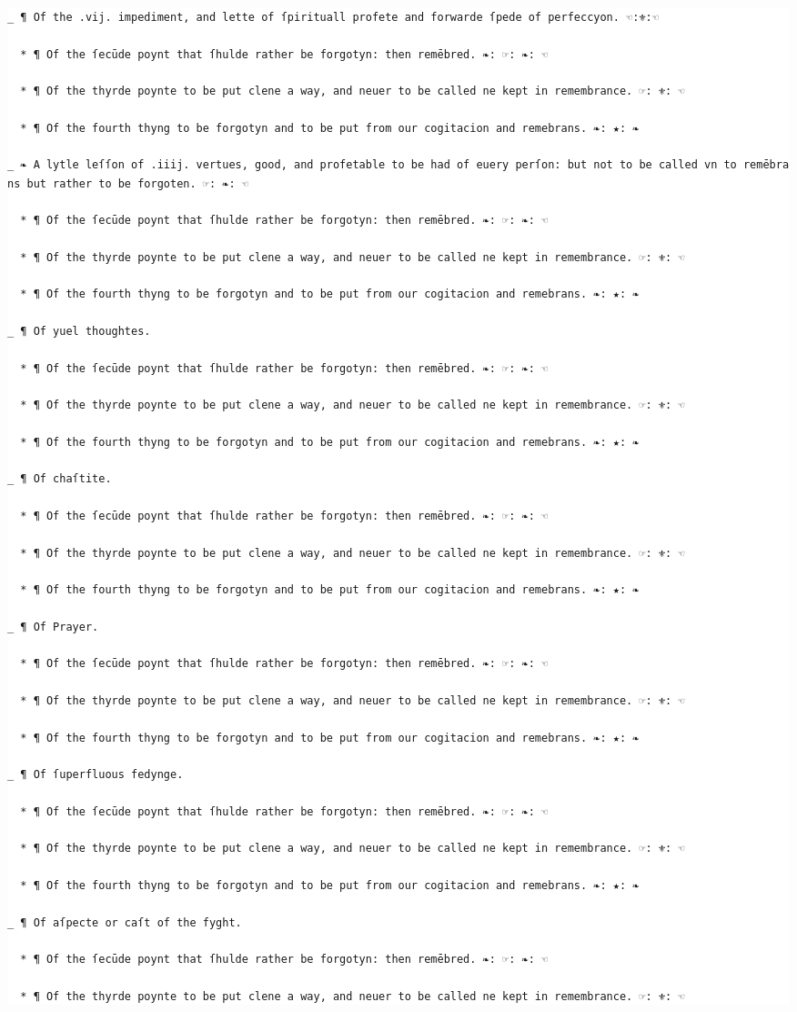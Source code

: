     _ ¶ Of the .vij. impediment, and lette of ſpirituall profete and forwarde ſpede of perfeccyon. ☜:⚜:☜

      * ¶ Of the ſecūde poynt that ſhulde rather be forgotyn: then remēbred. ❧: ☞: ❧: ☜

      * ¶ Of the thyrde poynte to be put clene a way, and neuer to be called ne kept in remembrance. ☞: ⚜: ☜

      * ¶ Of the fourth thyng to be forgotyn and to be put from our cogitacion and remebrans. ❧: ★: ❧

    _ ❧ A lytle leſſon of .iiij. vertues, good, and profetable to be had of euery perſon: but not to be called vn to remēbrans but rather to be forgoten. ☞: ❧: ☜

      * ¶ Of the ſecūde poynt that ſhulde rather be forgotyn: then remēbred. ❧: ☞: ❧: ☜

      * ¶ Of the thyrde poynte to be put clene a way, and neuer to be called ne kept in remembrance. ☞: ⚜: ☜

      * ¶ Of the fourth thyng to be forgotyn and to be put from our cogitacion and remebrans. ❧: ★: ❧

    _ ¶ Of yuel thoughtes.

      * ¶ Of the ſecūde poynt that ſhulde rather be forgotyn: then remēbred. ❧: ☞: ❧: ☜

      * ¶ Of the thyrde poynte to be put clene a way, and neuer to be called ne kept in remembrance. ☞: ⚜: ☜

      * ¶ Of the fourth thyng to be forgotyn and to be put from our cogitacion and remebrans. ❧: ★: ❧

    _ ¶ Of chaſtite.

      * ¶ Of the ſecūde poynt that ſhulde rather be forgotyn: then remēbred. ❧: ☞: ❧: ☜

      * ¶ Of the thyrde poynte to be put clene a way, and neuer to be called ne kept in remembrance. ☞: ⚜: ☜

      * ¶ Of the fourth thyng to be forgotyn and to be put from our cogitacion and remebrans. ❧: ★: ❧

    _ ¶ Of Prayer.

      * ¶ Of the ſecūde poynt that ſhulde rather be forgotyn: then remēbred. ❧: ☞: ❧: ☜

      * ¶ Of the thyrde poynte to be put clene a way, and neuer to be called ne kept in remembrance. ☞: ⚜: ☜

      * ¶ Of the fourth thyng to be forgotyn and to be put from our cogitacion and remebrans. ❧: ★: ❧

    _ ¶ Of ſuperfluous fedynge.

      * ¶ Of the ſecūde poynt that ſhulde rather be forgotyn: then remēbred. ❧: ☞: ❧: ☜

      * ¶ Of the thyrde poynte to be put clene a way, and neuer to be called ne kept in remembrance. ☞: ⚜: ☜

      * ¶ Of the fourth thyng to be forgotyn and to be put from our cogitacion and remebrans. ❧: ★: ❧

    _ ¶ Of aſpecte or caſt of the fyght.

      * ¶ Of the ſecūde poynt that ſhulde rather be forgotyn: then remēbred. ❧: ☞: ❧: ☜

      * ¶ Of the thyrde poynte to be put clene a way, and neuer to be called ne kept in remembrance. ☞: ⚜: ☜
